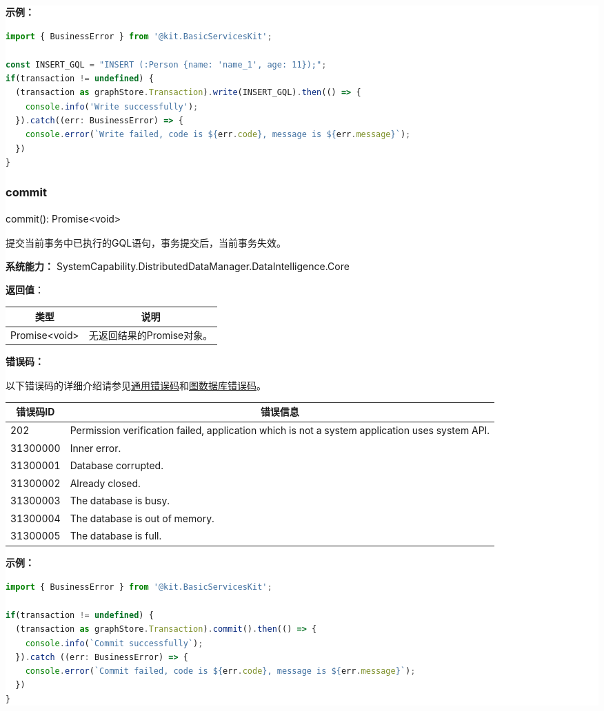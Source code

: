 **示例：**

```ts
import { BusinessError } from '@kit.BasicServicesKit';

const INSERT_GQL = "INSERT (:Person {name: 'name_1', age: 11});";
if(transaction != undefined) {
  (transaction as graphStore.Transaction).write(INSERT_GQL).then(() => {
    console.info('Write successfully');
  }).catch((err: BusinessError) => {
    console.error(`Write failed, code is ${err.code}, message is ${err.message}`);
  })
}
```

### commit

commit(): Promise&lt;void&gt;

提交当前事务中已执行的GQL语句，事务提交后，当前事务失效。

**系统能力：** SystemCapability.DistributedDataManager.DataIntelligence.Core

**返回值**：

| 类型                | 说明                      |
| ------------------- | ------------------------- |
| Promise&lt;void&gt; | 无返回结果的Promise对象。 |

**错误码：**

以下错误码的详细介绍请参见[通用错误码](../errorcode-universal.md)和[图数据库错误码](errorcode-data-gdb.md)。

| **错误码ID** | **错误信息**                                                 |
|-----------| ------------------------------------------------------------ |
| 202  | Permission verification failed, application which is not a system application uses system API. |
| 31300000  | Inner error. |
| 31300001  | Database corrupted. |
| 31300002  | Already closed. |
| 31300003  | The database is busy. |
| 31300004  | The database is out of memory. |
| 31300005  | The database is full. |

**示例：**

```ts
import { BusinessError } from '@kit.BasicServicesKit';

if(transaction != undefined) {
  (transaction as graphStore.Transaction).commit().then(() => {
    console.info(`Commit successfully`);
  }).catch ((err: BusinessError) => {
    console.error(`Commit failed, code is ${err.code}, message is ${err.message}`);
  })
}
```
